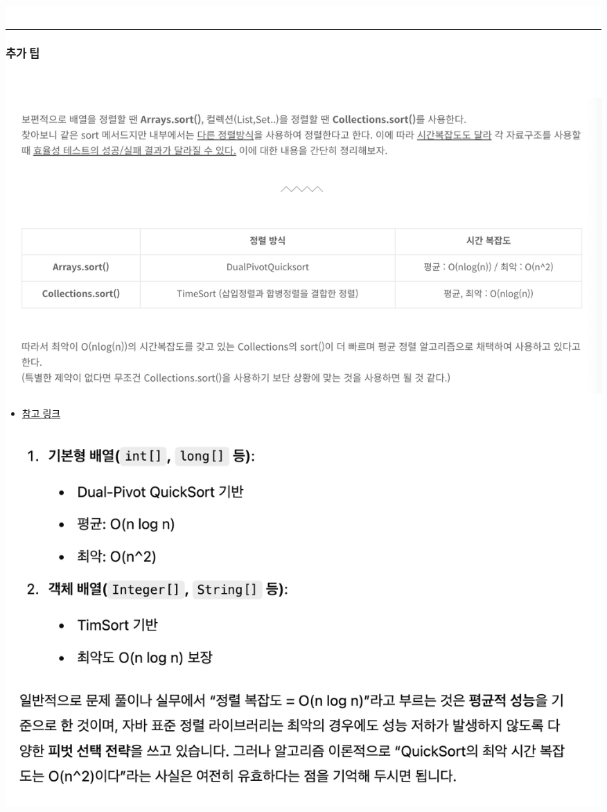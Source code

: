 <br><hr>

### 추가 팁

<br>

![](brain/image/0x03-9.png)

- <a href='https://laugh4mile.tistory.com/175' target='_blank'>참고 링크</a>

![](brain/image/0x03-10.png)